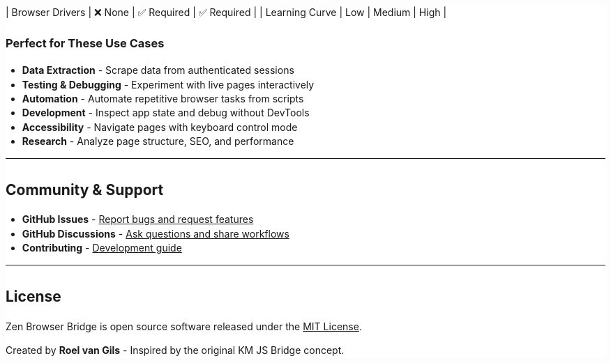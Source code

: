 | Browser Drivers | ❌ None | ✅ Required | ✅ Required |
| Learning Curve | Low | Medium | High |

### Perfect for These Use Cases

- **Data Extraction** - Scrape data from authenticated sessions
- **Testing & Debugging** - Experiment with live pages interactively
- **Automation** - Automate repetitive browser tasks from scripts
- **Development** - Inspect app state and debug without DevTools
- **Accessibility** - Navigate pages with keyboard control mode
- **Research** - Analyze page structure, SEO, and performance

---

## Community & Support

- **GitHub Issues** - [Report bugs and request features](https://github.com/roelvangils/zen-bridge/issues)
- **GitHub Discussions** - [Ask questions and share workflows](https://github.com/roelvangils/zen-bridge/discussions)
- **Contributing** - [Development guide](development/contributing.md)

---

## License

Zen Browser Bridge is open source software released under the [MIT License](about/license.md).

Created by **Roel van Gils** - Inspired by the original KM JS Bridge concept.
